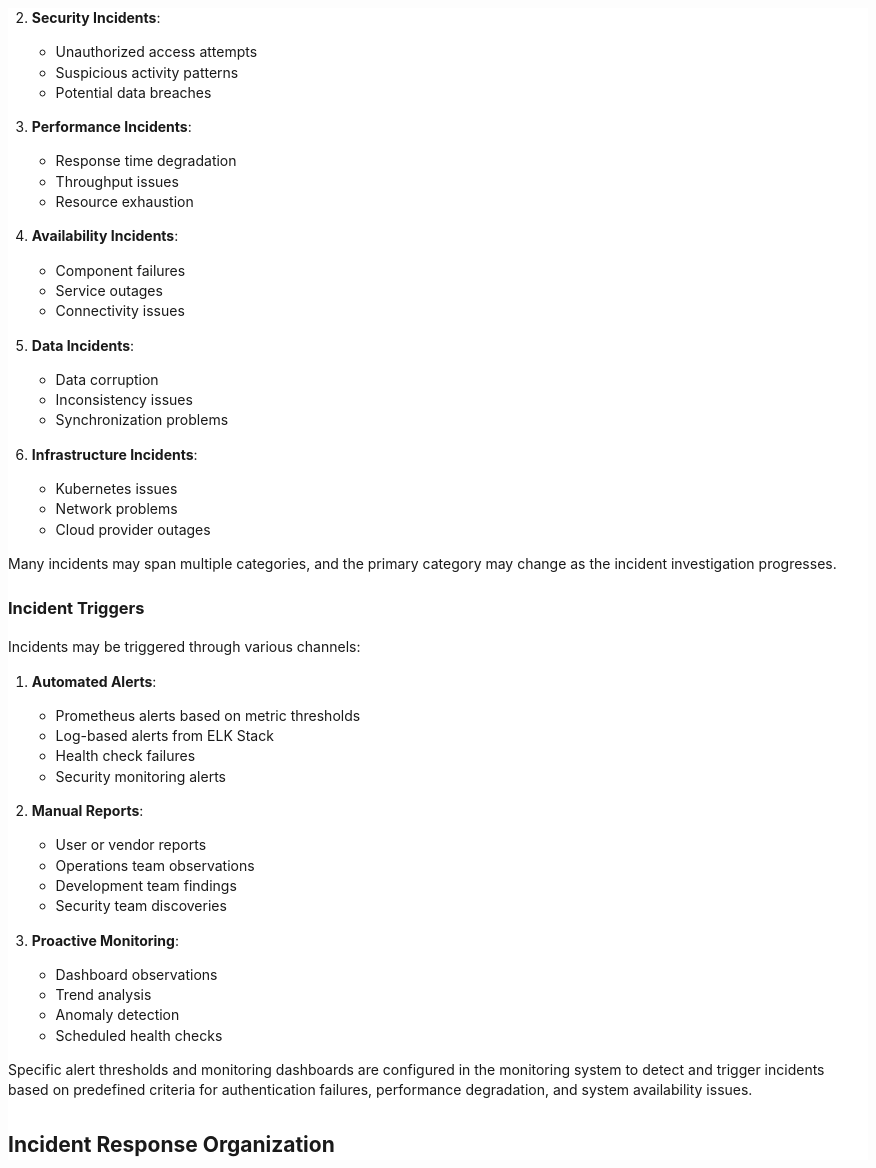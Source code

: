 2. **Security Incidents**:
   - Unauthorized access attempts
   - Suspicious activity patterns
   - Potential data breaches

3. **Performance Incidents**:
   - Response time degradation
   - Throughput issues
   - Resource exhaustion

4. **Availability Incidents**:
   - Component failures
   - Service outages
   - Connectivity issues

5. **Data Incidents**:
   - Data corruption
   - Inconsistency issues
   - Synchronization problems

6. **Infrastructure Incidents**:
   - Kubernetes issues
   - Network problems
   - Cloud provider outages

Many incidents may span multiple categories, and the primary category may change as the incident investigation progresses.

### Incident Triggers

Incidents may be triggered through various channels:

1. **Automated Alerts**:
   - Prometheus alerts based on metric thresholds
   - Log-based alerts from ELK Stack
   - Health check failures
   - Security monitoring alerts

2. **Manual Reports**:
   - User or vendor reports
   - Operations team observations
   - Development team findings
   - Security team discoveries

3. **Proactive Monitoring**:
   - Dashboard observations
   - Trend analysis
   - Anomaly detection
   - Scheduled health checks

Specific alert thresholds and monitoring dashboards are configured in the monitoring system to detect and trigger incidents based on predefined criteria for authentication failures, performance degradation, and system availability issues.

## Incident Response Organization
